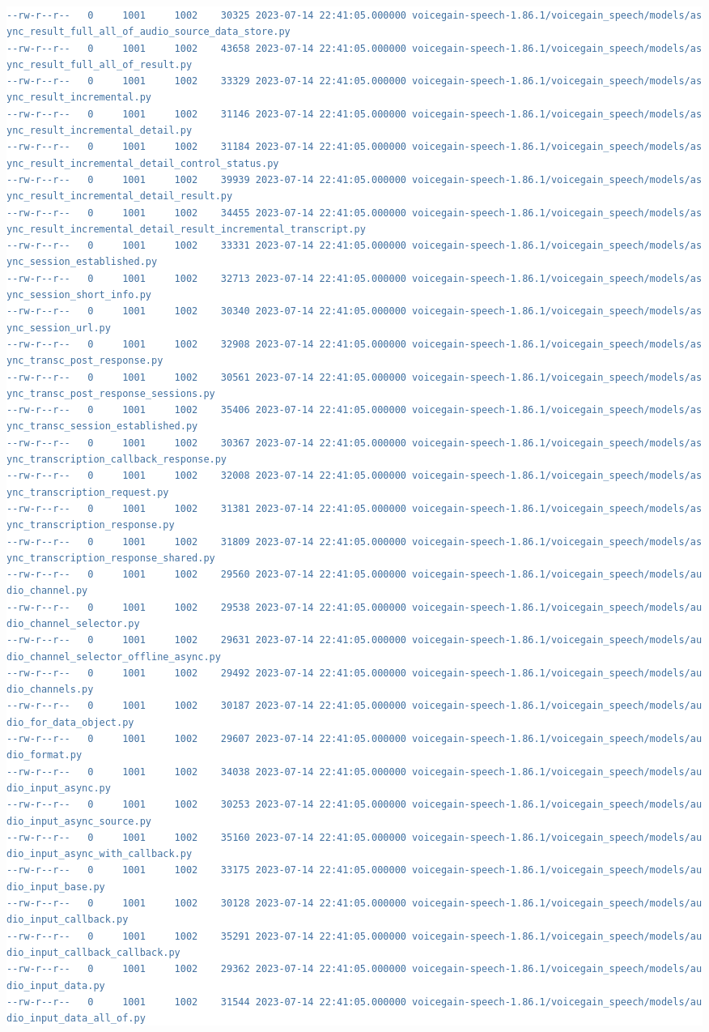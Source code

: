 ```diff
--rw-r--r--   0     1001     1002    30325 2023-07-14 22:41:05.000000 voicegain-speech-1.86.1/voicegain_speech/models/async_result_full_all_of_audio_source_data_store.py
--rw-r--r--   0     1001     1002    43658 2023-07-14 22:41:05.000000 voicegain-speech-1.86.1/voicegain_speech/models/async_result_full_all_of_result.py
--rw-r--r--   0     1001     1002    33329 2023-07-14 22:41:05.000000 voicegain-speech-1.86.1/voicegain_speech/models/async_result_incremental.py
--rw-r--r--   0     1001     1002    31146 2023-07-14 22:41:05.000000 voicegain-speech-1.86.1/voicegain_speech/models/async_result_incremental_detail.py
--rw-r--r--   0     1001     1002    31184 2023-07-14 22:41:05.000000 voicegain-speech-1.86.1/voicegain_speech/models/async_result_incremental_detail_control_status.py
--rw-r--r--   0     1001     1002    39939 2023-07-14 22:41:05.000000 voicegain-speech-1.86.1/voicegain_speech/models/async_result_incremental_detail_result.py
--rw-r--r--   0     1001     1002    34455 2023-07-14 22:41:05.000000 voicegain-speech-1.86.1/voicegain_speech/models/async_result_incremental_detail_result_incremental_transcript.py
--rw-r--r--   0     1001     1002    33331 2023-07-14 22:41:05.000000 voicegain-speech-1.86.1/voicegain_speech/models/async_session_established.py
--rw-r--r--   0     1001     1002    32713 2023-07-14 22:41:05.000000 voicegain-speech-1.86.1/voicegain_speech/models/async_session_short_info.py
--rw-r--r--   0     1001     1002    30340 2023-07-14 22:41:05.000000 voicegain-speech-1.86.1/voicegain_speech/models/async_session_url.py
--rw-r--r--   0     1001     1002    32908 2023-07-14 22:41:05.000000 voicegain-speech-1.86.1/voicegain_speech/models/async_transc_post_response.py
--rw-r--r--   0     1001     1002    30561 2023-07-14 22:41:05.000000 voicegain-speech-1.86.1/voicegain_speech/models/async_transc_post_response_sessions.py
--rw-r--r--   0     1001     1002    35406 2023-07-14 22:41:05.000000 voicegain-speech-1.86.1/voicegain_speech/models/async_transc_session_established.py
--rw-r--r--   0     1001     1002    30367 2023-07-14 22:41:05.000000 voicegain-speech-1.86.1/voicegain_speech/models/async_transcription_callback_response.py
--rw-r--r--   0     1001     1002    32008 2023-07-14 22:41:05.000000 voicegain-speech-1.86.1/voicegain_speech/models/async_transcription_request.py
--rw-r--r--   0     1001     1002    31381 2023-07-14 22:41:05.000000 voicegain-speech-1.86.1/voicegain_speech/models/async_transcription_response.py
--rw-r--r--   0     1001     1002    31809 2023-07-14 22:41:05.000000 voicegain-speech-1.86.1/voicegain_speech/models/async_transcription_response_shared.py
--rw-r--r--   0     1001     1002    29560 2023-07-14 22:41:05.000000 voicegain-speech-1.86.1/voicegain_speech/models/audio_channel.py
--rw-r--r--   0     1001     1002    29538 2023-07-14 22:41:05.000000 voicegain-speech-1.86.1/voicegain_speech/models/audio_channel_selector.py
--rw-r--r--   0     1001     1002    29631 2023-07-14 22:41:05.000000 voicegain-speech-1.86.1/voicegain_speech/models/audio_channel_selector_offline_async.py
--rw-r--r--   0     1001     1002    29492 2023-07-14 22:41:05.000000 voicegain-speech-1.86.1/voicegain_speech/models/audio_channels.py
--rw-r--r--   0     1001     1002    30187 2023-07-14 22:41:05.000000 voicegain-speech-1.86.1/voicegain_speech/models/audio_for_data_object.py
--rw-r--r--   0     1001     1002    29607 2023-07-14 22:41:05.000000 voicegain-speech-1.86.1/voicegain_speech/models/audio_format.py
--rw-r--r--   0     1001     1002    34038 2023-07-14 22:41:05.000000 voicegain-speech-1.86.1/voicegain_speech/models/audio_input_async.py
--rw-r--r--   0     1001     1002    30253 2023-07-14 22:41:05.000000 voicegain-speech-1.86.1/voicegain_speech/models/audio_input_async_source.py
--rw-r--r--   0     1001     1002    35160 2023-07-14 22:41:05.000000 voicegain-speech-1.86.1/voicegain_speech/models/audio_input_async_with_callback.py
--rw-r--r--   0     1001     1002    33175 2023-07-14 22:41:05.000000 voicegain-speech-1.86.1/voicegain_speech/models/audio_input_base.py
--rw-r--r--   0     1001     1002    30128 2023-07-14 22:41:05.000000 voicegain-speech-1.86.1/voicegain_speech/models/audio_input_callback.py
--rw-r--r--   0     1001     1002    35291 2023-07-14 22:41:05.000000 voicegain-speech-1.86.1/voicegain_speech/models/audio_input_callback_callback.py
--rw-r--r--   0     1001     1002    29362 2023-07-14 22:41:05.000000 voicegain-speech-1.86.1/voicegain_speech/models/audio_input_data.py
--rw-r--r--   0     1001     1002    31544 2023-07-14 22:41:05.000000 voicegain-speech-1.86.1/voicegain_speech/models/audio_input_data_all_of.py
```